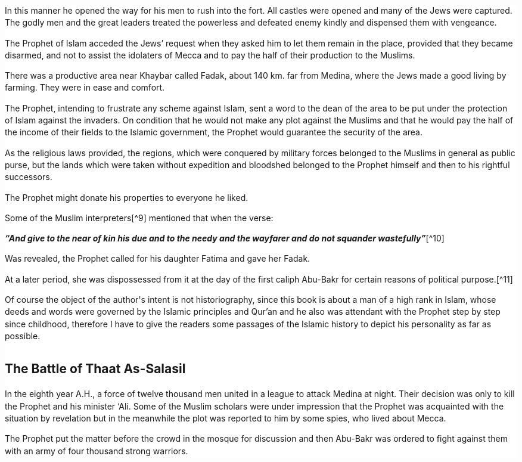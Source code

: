 In this manner he opened the way for his men to rush into the fort. All
castles were opened and many of the Jews were captured. The godly men
and the great leaders treated the powerless and defeated enemy kindly
and dispensed them with vengeance.

The Prophet of Islam acceded the Jews’ request when they asked him to
let them remain in the place, provided that they became disarmed, and
not to assist the idolaters of Mecca and to pay the half of their
production to the Muslims.

There was a productive area near Khaybar called Fadak, about 140 km. far
from Medina, where the Jews made a good living by farming. They were in
ease and comfort.

The Prophet, intending to frustrate any scheme against Islam, sent a
word to the dean of the area to be put under the protection of Islam
against the invaders. On condition that he would not make any plot
against the Muslims and that he would pay the half of the income of
their fields to the Islamic government, the Prophet would guarantee the
security of the area.

As the religious laws provided, the regions, which were conquered by
military forces belonged to the Muslims in general as public purse, but
the lands which were taken without expedition and bloodshed belonged to
the Prophet himself and then to his rightful successors.

The Prophet might donate his properties to everyone he liked.

Some of the Muslim interpreters[^9] mentioned that when the verse:

***“And give to the near of kin his due and to the needy and the
wayfarer and do not squander wastefully”***[^10]

Was revealed, the Prophet called for his daughter Fatima and gave her
Fadak.

At a later period, she was dispossessed from it at the day of the first
caliph Abu-Bakr for certain reasons of political purpose.[^11]

Of course the object of the author's intent is not historiography, since
this book is about a man of a high rank in Islam, whose deeds and words
were governed by the Islamic principles and Qur’an and he also was
attendant with the Prophet step by step since childhood, therefore I
have to give the readers some passages of the Islamic history to depict
his personality as far as possible.

The Battle of Thaat As-Salasil
------------------------------

In the eighth year A.H., a force of twelve thousand men united in a
league to attack Medina at night. Their decision was only to kill the
Prophet and his minister ‘Ali. Some of the Muslim scholars were under
impression that the Prophet was acquainted with the situation by
revelation but in the meanwhile the plot was reported to him by some
spies, who lived about Mecca.

The Prophet put the matter before the crowd in the mosque for discussion
and then Abu-Bakr was ordered to fight against them with an army of four
thousand strong warriors.
